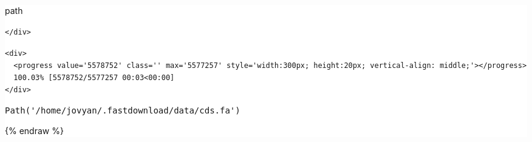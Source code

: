 <span class="n">path</span>
</pre></div>

    </div>
</div>
</div>

<div class="output_wrapper">
<div class="output">

<div class="output_area">


<div class="output_html rendered_html output_subarea ">

<style>
    /* Turns off some styling */
    progress {
        /* gets rid of default border in Firefox and Opera. */
        border: none;
        /* Needs to be in here for Safari polyfill so background images work as expected. */
        background-size: auto;
    }
    .progress-bar-interrupted, .progress-bar-interrupted::-webkit-progress-bar {
        background: #F44336;
    }
</style>

</div>

</div>

<div class="output_area">


<div class="output_html rendered_html output_subarea ">

    <div>
      <progress value='5578752' class='' max='5577257' style='width:300px; height:20px; vertical-align: middle;'></progress>
      100.03% [5578752/5577257 00:03<00:00]
    </div>
    
</div>

</div>

<div class="output_area">



<div class="output_text output_subarea output_execute_result">
<pre>Path(&#39;/home/jovyan/.fastdownload/data/cds.fa&#39;)</pre>
</div>

</div>

</div>
</div>

</div>
    {% endraw %}
